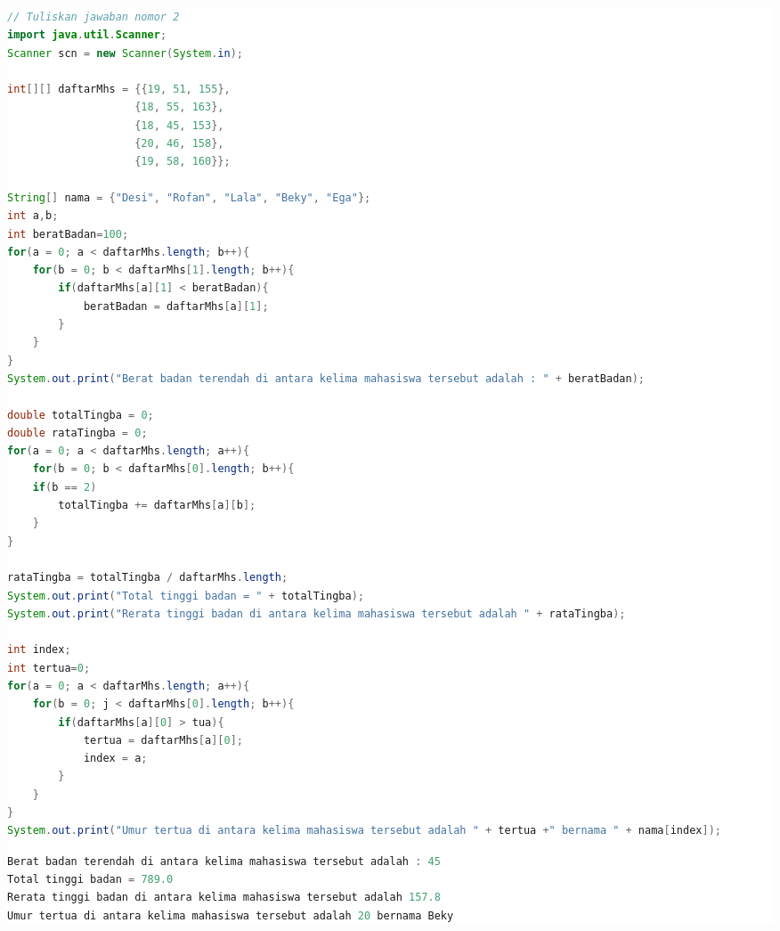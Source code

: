 
```Java
// Tuliskan jawaban nomor 2
import java.util.Scanner;
Scanner scn = new Scanner(System.in);

int[][] daftarMhs = {{19, 51, 155},
                    {18, 55, 163},
                    {18, 45, 153},
                    {20, 46, 158},
                    {19, 58, 160}};

String[] nama = {"Desi", "Rofan", "Lala", "Beky", "Ega"};
int a,b;
int beratBadan=100;
for(a = 0; a < daftarMhs.length; b++){
    for(b = 0; b < daftarMhs[1].length; b++){
        if(daftarMhs[a][1] < beratBadan){
            beratBadan = daftarMhs[a][1];
        }
    }
}
System.out.print("Berat badan terendah di antara kelima mahasiswa tersebut adalah : " + beratBadan);

double totalTingba = 0;
double rataTingba = 0;
for(a = 0; a < daftarMhs.length; a++){
    for(b = 0; b < daftarMhs[0].length; b++){
    if(b == 2)
        totalTingba += daftarMhs[a][b];
    }
}

rataTingba = totalTingba / daftarMhs.length;
System.out.print("Total tinggi badan = " + totalTingba);
System.out.print("Rerata tinggi badan di antara kelima mahasiswa tersebut adalah " + rataTingba);

int index;
int tertua=0;
for(a = 0; a < daftarMhs.length; a++){
    for(b = 0; j < daftarMhs[0].length; b++){
        if(daftarMhs[a][0] > tua){
            tertua = daftarMhs[a][0];
            index = a;
        }
    }
}
System.out.print("Umur tertua di antara kelima mahasiswa tersebut adalah " + tertua +" bernama " + nama[index]);
```


```Java
Berat badan terendah di antara kelima mahasiswa tersebut adalah : 45
Total tinggi badan = 789.0
Rerata tinggi badan di antara kelima mahasiswa tersebut adalah 157.8
Umur tertua di antara kelima mahasiswa tersebut adalah 20 bernama Beky
```
